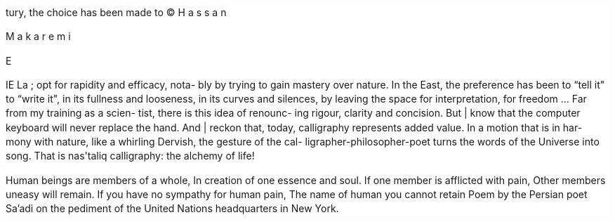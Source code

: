 tury, the choice has been made to 
© 
H
a
s
s
a
n
 
M
a
k
a
r
e
m
i
 
  
E 
 
IE La ; 
opt for rapidity and efficacy, nota- 
bly by trying to gain mastery over 
nature. In the East, the preference 
has been to “tell it" to “write it", in its 
fullness and looseness, in its curves 
and silences, by leaving the space 
for interpretation, for freedom ... 
Far from my training as a scien- 
tist, there is this idea of renounc- 
ing rigour, clarity and concision. 
But | know that the computer 
keyboard will never replace the 
hand. And | reckon that, today, 
calligraphy represents added 
value. In a motion that is in har- 
mony with nature, like a whirling 
Dervish, the gesture of the cal- 
ligrapher-philosopher-poet turns 
the words of the Universe into 
song. That is nas'taliq calligraphy: 
the alchemy of life! 
  
Human beings 
are members 
of a whole, 
In creation of one 
essence and soul. 
If one member is 
afflicted with pain, 
Other members 
uneasy will 
remain. 
If you have 
no sympathy 
for human pain, 
The name 
of human you 
cannot retain 
Poem by the Persian 
poet Sa’adi 
on the pediment 
of the United Nations 
headquarters 
in New York.   